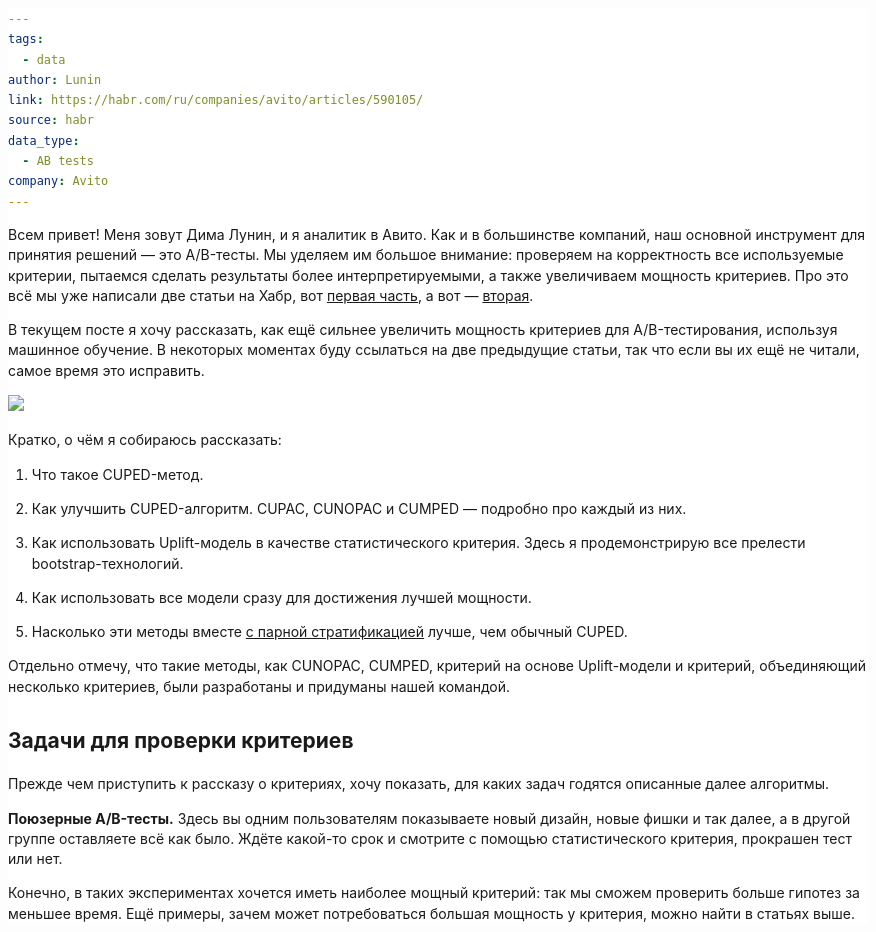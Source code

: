 ```yaml
---
tags:
  - data
author: Lunin
link: https://habr.com/ru/companies/avito/articles/590105/
source: habr
data_type:
  - AB tests
company: Avito
---
```


Всем привет! Меня зовут Дима Лунин, и я аналитик в Авито. Как и в большинстве компаний, наш основной инструмент для принятия решений — это A/B-тесты. Мы уделяем им большое внимание: проверяем на корректность все используемые критерии, пытаемся сделать результаты более интерпретируемыми, а также увеличиваем мощность критериев. Про это всё мы уже написали две статьи на Хабр, вот [первая часть](https://habr.com/ru/company/avito/blog/571094/), а вот — [вторая](https://habr.com/ru/company/avito/blog/571096/).

В текущем посте я хочу рассказать, как ещё сильнее увеличить мощность критериев для A/B-тестирования, используя машинное обучение. В некоторых моментах буду ссылаться на две предыдущие статьи, так что если вы их ещё не читали, самое время это исправить.

![](https://habrastorage.org/r/w1560/getpro/habr/upload_files/11c/30b/569/11c30b569a0888f37e6a1e8d620c9d38.png)

Кратко, о чём я собираюсь рассказать:

1. Что такое CUPED-метод.
    
2. Как улучшить CUPED-алгоритм. CUPAC, CUNOPAC и CUMPED — подробно про каждый из них. 
    
3. Как использовать Uplift-модель в качестве статистического критерия. Здесь я продемонстрирую все прелести bootstrap-технологий.
    
4. Как использовать все модели сразу для достижения лучшей мощности.
    
5. Насколько эти методы вместе [с парной стратификацией](https://habr.com/ru/company/avito/blog/571096/) лучше, чем обычный CUPED.
    

Отдельно отмечу, что такие методы, как CUNOPAC, CUMPED, критерий на основе Uplift-модели и критерий, объединяющий несколько критериев, были разработаны и придуманы нашей командой.

## Задачи для проверки критериев

Прежде чем приступить к рассказу о критериях, хочу показать, для каких задач годятся описанные далее алгоритмы.

**Поюзерные A/B-тесты.** Здесь вы одним пользователям показываете новый дизайн, новые фишки и так далее, а в другой группе оставляете всё как было. Ждёте какой-то срок и смотрите с помощью статистического критерия, прокрашен тест или нет.

Конечно, в таких экспериментах хочется иметь наиболее мощный критерий: так мы сможем проверить больше гипотез за меньшее время. Ещё примеры, зачем может потребоваться большая мощность у критерия, можно найти в статьях выше.
